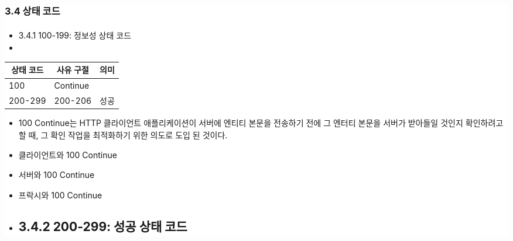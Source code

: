 ### 3.4 상태 코드
####
 - 3.4.1 100-199: 정보성 상태 코드
 - 
|상태 코드|사유 구절|의미|
|------|---|---|
|100|Continue||
|200-299|200-206|성공|


- 100 Continue는 HTTP 클라이언트 애플리케이션이 서버에 엔티티 본문을 전송하기 전에 그 엔터티 본문을 서버가 받아들일 것인지 확인하려고 할 때, 그 확인 작업을 최적화하기 위한 의도로 도입 된 것이다.

- 클라이언트와 100 Continue
- 서버와 100 Continue
- 프락시와 100 Continue
  
- 3.4.2 200-299: 성공 상태 코드
  - 

